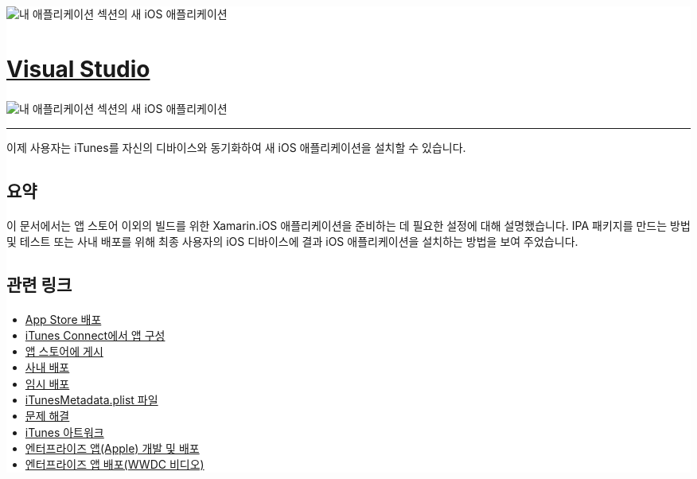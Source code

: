  ![](ipa-support-images/installxs01.png "내 애플리케이션 섹션의 새 iOS 애플리케이션")

# <a name="visual-studiotabwindows"></a>[Visual Studio](#tab/windows)

 ![](ipa-support-images/installvs01.png "내 애플리케이션 섹션의 새 iOS 애플리케이션")

-----

이제 사용자는 iTunes를 자신의 디바이스와 동기화하여 새 iOS 애플리케이션을 설치할 수 있습니다.

<a name="Summary" />

## <a name="summary"></a>요약

이 문서에서는 앱 스토어 이외의 빌드를 위한 Xamarin.iOS 애플리케이션을 준비하는 데 필요한 설정에 대해 설명했습니다. IPA 패키지를 만드는 방법 및 테스트 또는 사내 배포를 위해 최종 사용자의 iOS 디바이스에 결과 iOS 애플리케이션을 설치하는 방법을 보여 주었습니다.


## <a name="related-links"></a>관련 링크

- [App Store 배포](~/ios/deploy-test/app-distribution/app-store-distribution/index.md)
- [iTunes Connect에서 앱 구성](~/ios/deploy-test/app-distribution/app-store-distribution/itunesconnect.md)
- [앱 스토어에 게시](~/ios/deploy-test/app-distribution/app-store-distribution/publishing-to-the-app-store.md)
- [사내 배포](~/ios/deploy-test/app-distribution/in-house-distribution.md)
- [임시 배포](~/ios/deploy-test/app-distribution/ad-hoc-distribution.md)
- [iTunesMetadata.plist 파일](~/ios/deploy-test/app-distribution/itunesmetadata.md)
- [문제 해결](~/ios/deploy-test/troubleshooting.md)
- [iTunes 아트워크](~/ios/app-fundamentals/images-icons/app-icons.md#itunes)
- [엔터프라이즈 앱(Apple) 개발 및 배포](https://help.apple.com/xcode/mac/current/#/devba5e7054d)
- [엔터프라이즈 앱 배포(WWDC 비디오)](https://developer.apple.com/videos/play/wwdc2014/705/)

